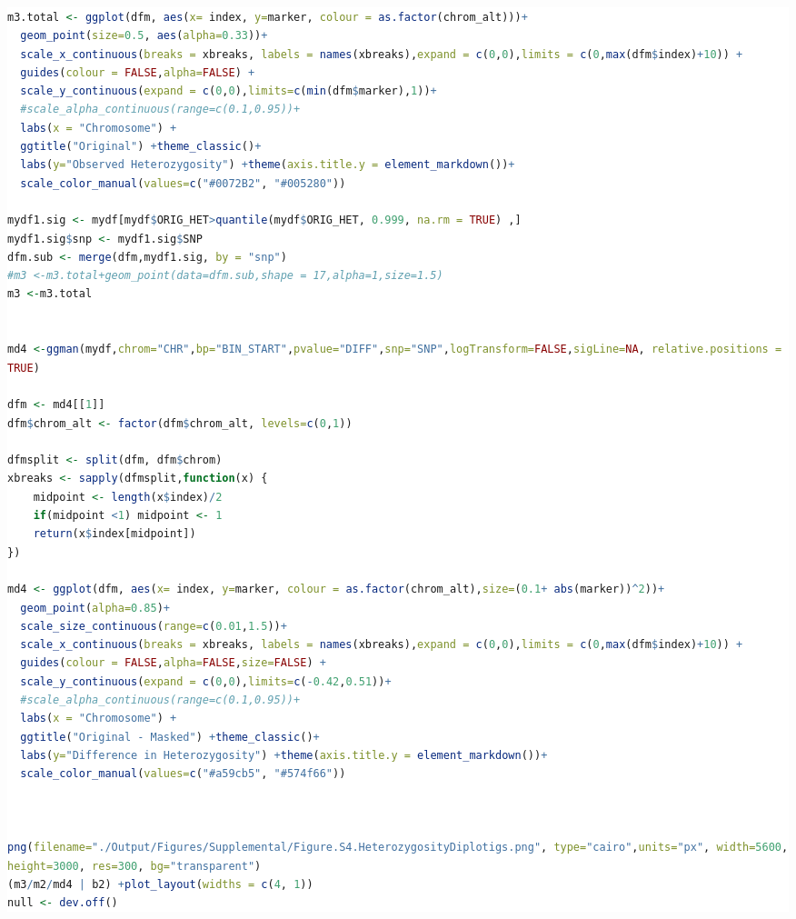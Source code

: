 ``` r
m3.total <- ggplot(dfm, aes(x= index, y=marker, colour = as.factor(chrom_alt)))+
  geom_point(size=0.5, aes(alpha=0.33))+  
  scale_x_continuous(breaks = xbreaks, labels = names(xbreaks),expand = c(0,0),limits = c(0,max(dfm$index)+10)) +
  guides(colour = FALSE,alpha=FALSE) +
  scale_y_continuous(expand = c(0,0),limits=c(min(dfm$marker),1))+
  #scale_alpha_continuous(range=c(0.1,0.95))+
  labs(x = "Chromosome") +
  ggtitle("Original") +theme_classic()+
  labs(y="Observed Heterozygosity") +theme(axis.title.y = element_markdown())+ 
  scale_color_manual(values=c("#0072B2", "#005280"))

mydf1.sig <- mydf[mydf$ORIG_HET>quantile(mydf$ORIG_HET, 0.999, na.rm = TRUE) ,]
mydf1.sig$snp <- mydf1.sig$SNP
dfm.sub <- merge(dfm,mydf1.sig, by = "snp")
#m3 <-m3.total+geom_point(data=dfm.sub,shape = 17,alpha=1,size=1.5)
m3 <-m3.total


md4 <-ggman(mydf,chrom="CHR",bp="BIN_START",pvalue="DIFF",snp="SNP",logTransform=FALSE,sigLine=NA, relative.positions = TRUE)

dfm <- md4[[1]]
dfm$chrom_alt <- factor(dfm$chrom_alt, levels=c(0,1))

dfmsplit <- split(dfm, dfm$chrom)
xbreaks <- sapply(dfmsplit,function(x) {
    midpoint <- length(x$index)/2
    if(midpoint <1) midpoint <- 1
    return(x$index[midpoint])
})

md4 <- ggplot(dfm, aes(x= index, y=marker, colour = as.factor(chrom_alt),size=(0.1+ abs(marker))^2))+
  geom_point(alpha=0.85)+  
  scale_size_continuous(range=c(0.01,1.5))+
  scale_x_continuous(breaks = xbreaks, labels = names(xbreaks),expand = c(0,0),limits = c(0,max(dfm$index)+10)) +
  guides(colour = FALSE,alpha=FALSE,size=FALSE) +
  scale_y_continuous(expand = c(0,0),limits=c(-0.42,0.51))+
  #scale_alpha_continuous(range=c(0.1,0.95))+
  labs(x = "Chromosome") +
  ggtitle("Original - Masked") +theme_classic()+
  labs(y="Difference in Heterozygosity") +theme(axis.title.y = element_markdown())+ 
  scale_color_manual(values=c("#a59cb5", "#574f66"))



png(filename="./Output/Figures/Supplemental/Figure.S4.HeterozygosityDiplotigs.png", type="cairo",units="px", width=5600, height=3000, res=300, bg="transparent")
(m3/m2/md4 | b2) +plot_layout(widths = c(4, 1))
null <- dev.off()
```
